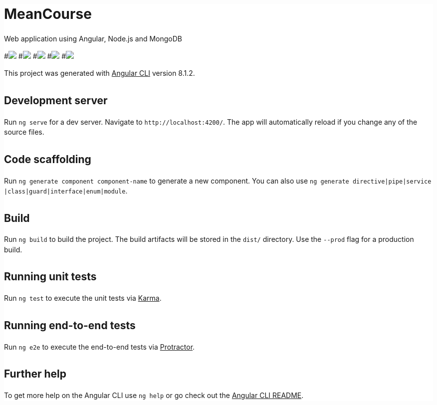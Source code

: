 # MeanCourse
Web application using Angular, Node.js and MongoDB

#<img src="https://github.com/meitarc/mean-course/blob/master/images/posts%20list.jpg" width="1000">
#<img src="https://github.com/meitarc/mean-course/blob/master/images/post%20view.jpg" width="1000">
#<img src="https://github.com/meitarc/mean-course/blob/master/images/posts%20location.jpg" width="1000">
#<img src="https://github.com/meitarc/mean-course/blob/master/images/d3%20pie%20chart.jpg" width="1000">
#<img src="https://github.com/meitarc/mean-course/blob/master/images/chat2.jpg" width="1000">


This project was generated with [Angular CLI](https://github.com/angular/angular-cli) version 8.1.2.

## Development server

Run `ng serve` for a dev server. Navigate to `http://localhost:4200/`. The app will automatically reload if you change any of the source files.

## Code scaffolding

Run `ng generate component component-name` to generate a new component. You can also use `ng generate directive|pipe|service|class|guard|interface|enum|module`.

## Build

Run `ng build` to build the project. The build artifacts will be stored in the `dist/` directory. Use the `--prod` flag for a production build.

## Running unit tests

Run `ng test` to execute the unit tests via [Karma](https://karma-runner.github.io).

## Running end-to-end tests

Run `ng e2e` to execute the end-to-end tests via [Protractor](http://www.protractortest.org/).

## Further help

To get more help on the Angular CLI use `ng help` or go check out the [Angular CLI README](https://github.com/angular/angular-cli/blob/master/README.md).
